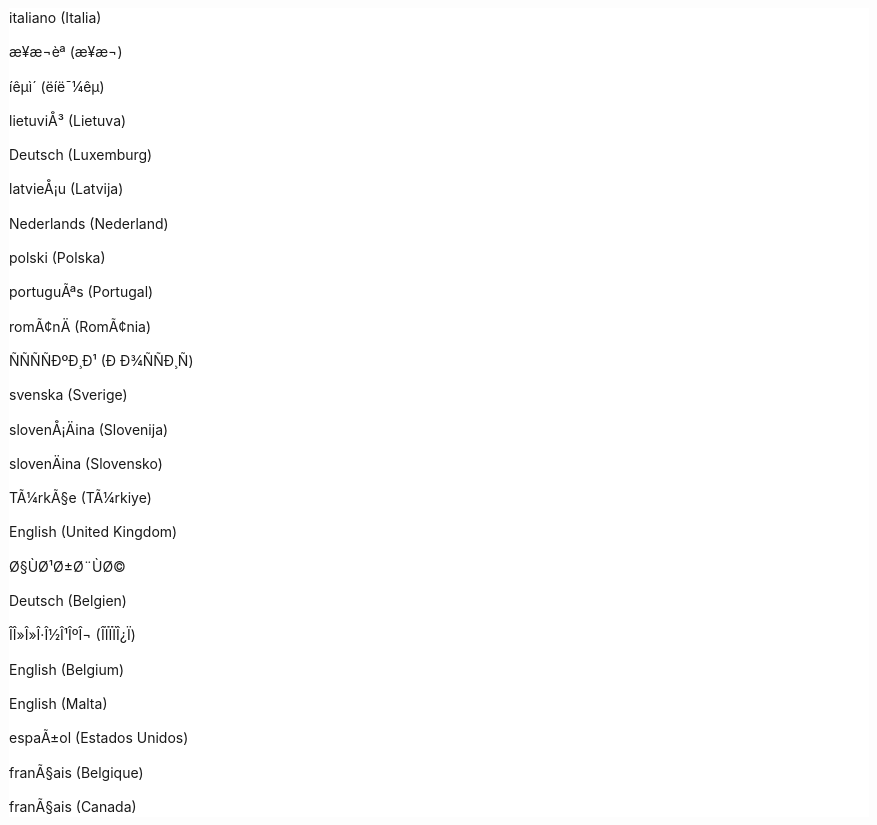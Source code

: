 
 italiano (Italia)


 æ¥æ¬èª (æ¥æ¬)


 íêµ­ì´ (ëíë¯¼êµ­)


 lietuviÅ³ (Lietuva)


 Deutsch (Luxemburg)


 latvieÅ¡u (Latvija)


 Nederlands (Nederland)


 polski (Polska)


 portuguÃªs (Portugal)


 romÃ¢nÄ (RomÃ¢nia)


 ÑÑÑÑÐºÐ¸Ð¹ (Ð Ð¾ÑÑÐ¸Ñ)


 svenska (Sverige)


 slovenÅ¡Äina (Slovenija)


 slovenÄina (Slovensko)


 TÃ¼rkÃ§e (TÃ¼rkiye)


 English (United Kingdom)


 Ø§ÙØ¹Ø±Ø¨ÙØ©


 Deutsch (Belgien)


 ÎÎ»Î»Î·Î½Î¹ÎºÎ¬ (ÎÏÏÏÎ¿Ï)


 English (Belgium)


 English (Malta)


 espaÃ±ol (Estados Unidos)


 franÃ§ais (Belgique)


 franÃ§ais (Canada)


